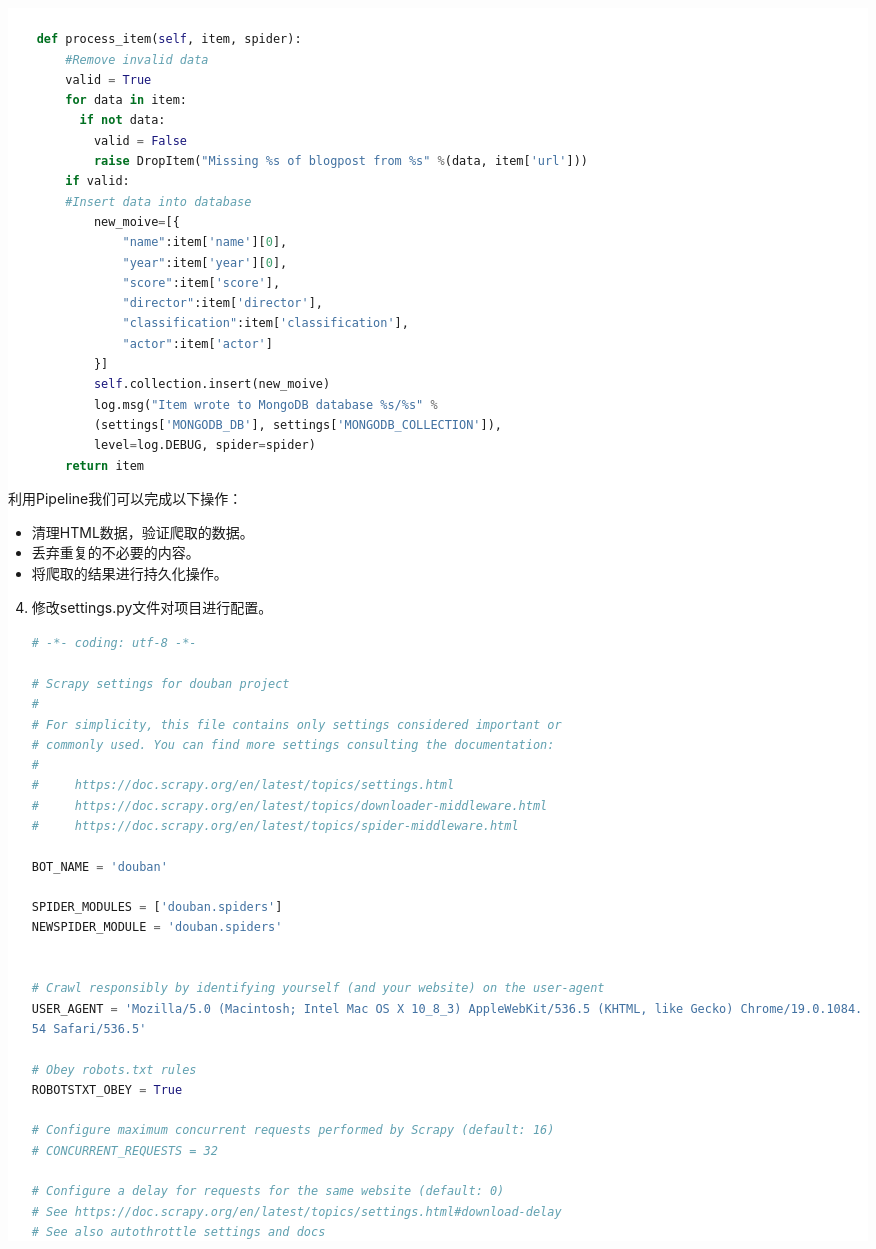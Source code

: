    ```Python
   
       def process_item(self, item, spider):
           #Remove invalid data
           valid = True
           for data in item:
             if not data:
               valid = False
               raise DropItem("Missing %s of blogpost from %s" %(data, item['url']))
           if valid:
           #Insert data into database
               new_moive=[{
                   "name":item['name'][0],
                   "year":item['year'][0],
                   "score":item['score'],
                   "director":item['director'],
                   "classification":item['classification'],
                   "actor":item['actor']
               }]
               self.collection.insert(new_moive)
               log.msg("Item wrote to MongoDB database %s/%s" %
               (settings['MONGODB_DB'], settings['MONGODB_COLLECTION']),
               level=log.DEBUG, spider=spider) 
           return item
   
   ```
   利用Pipeline我们可以完成以下操作：

   - 清理HTML数据，验证爬取的数据。
   - 丢弃重复的不必要的内容。
   - 将爬取的结果进行持久化操作。

4. 修改settings.py文件对项目进行配置。

   ```Python
   # -*- coding: utf-8 -*-
   
   # Scrapy settings for douban project
   #
   # For simplicity, this file contains only settings considered important or
   # commonly used. You can find more settings consulting the documentation:
   #
   #     https://doc.scrapy.org/en/latest/topics/settings.html
   #     https://doc.scrapy.org/en/latest/topics/downloader-middleware.html
   #     https://doc.scrapy.org/en/latest/topics/spider-middleware.html
   
   BOT_NAME = 'douban'
   
   SPIDER_MODULES = ['douban.spiders']
   NEWSPIDER_MODULE = 'douban.spiders'
   
   
   # Crawl responsibly by identifying yourself (and your website) on the user-agent
   USER_AGENT = 'Mozilla/5.0 (Macintosh; Intel Mac OS X 10_8_3) AppleWebKit/536.5 (KHTML, like Gecko) Chrome/19.0.1084.54 Safari/536.5'
   
   # Obey robots.txt rules
   ROBOTSTXT_OBEY = True
   
   # Configure maximum concurrent requests performed by Scrapy (default: 16)
   # CONCURRENT_REQUESTS = 32
   
   # Configure a delay for requests for the same website (default: 0)
   # See https://doc.scrapy.org/en/latest/topics/settings.html#download-delay
   # See also autothrottle settings and docs
   ```